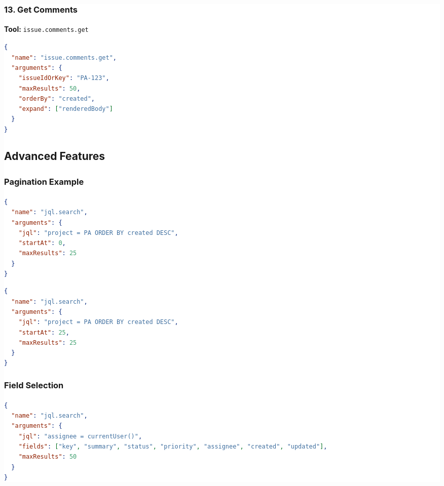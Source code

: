 ### 13. Get Comments

**Tool:** `issue.comments.get`

```json
{
  "name": "issue.comments.get",
  "arguments": {
    "issueIdOrKey": "PA-123",
    "maxResults": 50,
    "orderBy": "created",
    "expand": ["renderedBody"]
  }
}
```

## Advanced Features

### Pagination Example

```json
{
  "name": "jql.search",
  "arguments": {
    "jql": "project = PA ORDER BY created DESC",
    "startAt": 0,
    "maxResults": 25
  }
}
```

```json
{
  "name": "jql.search",
  "arguments": {
    "jql": "project = PA ORDER BY created DESC",
    "startAt": 25,
    "maxResults": 25
  }
}
```

### Field Selection

```json
{
  "name": "jql.search",
  "arguments": {
    "jql": "assignee = currentUser()",
    "fields": ["key", "summary", "status", "priority", "assignee", "created", "updated"],
    "maxResults": 50
  }
}
```
